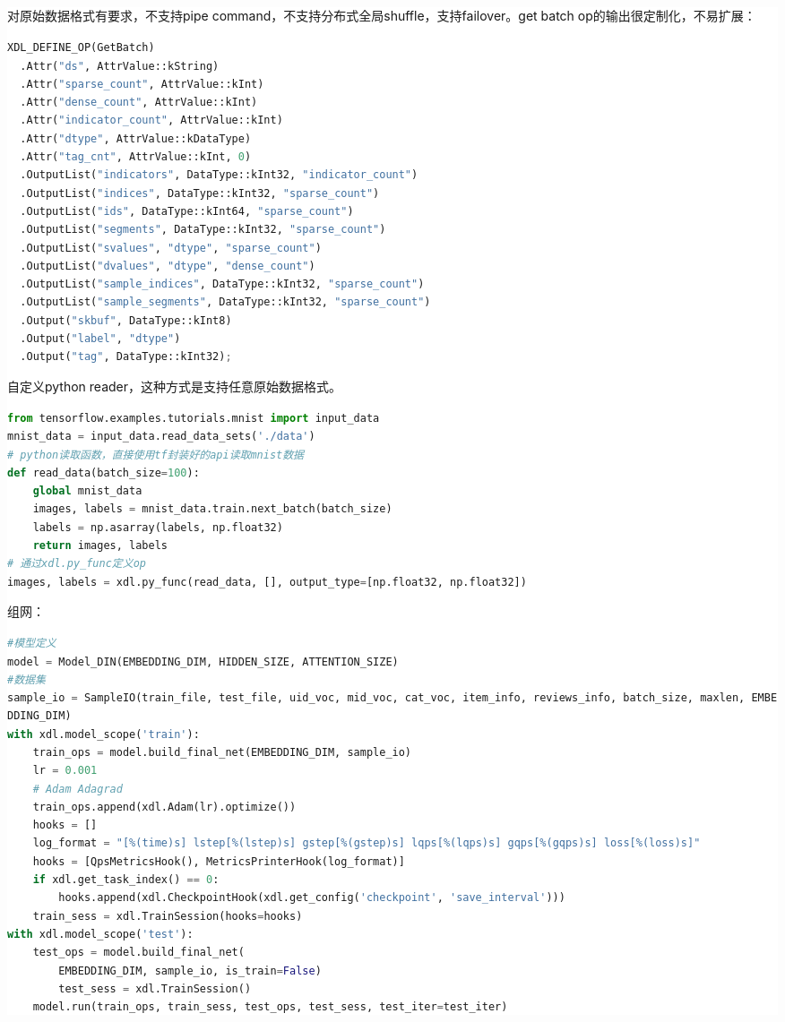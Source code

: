 对原始数据格式有要求，不支持pipe command，不支持分布式全局shuffle，支持failover。get batch op的输出很定制化，不易扩展：

```python
XDL_DEFINE_OP(GetBatch)
  .Attr("ds", AttrValue::kString)
  .Attr("sparse_count", AttrValue::kInt)
  .Attr("dense_count", AttrValue::kInt)
  .Attr("indicator_count", AttrValue::kInt)
  .Attr("dtype", AttrValue::kDataType)
  .Attr("tag_cnt", AttrValue::kInt, 0)
  .OutputList("indicators", DataType::kInt32, "indicator_count")
  .OutputList("indices", DataType::kInt32, "sparse_count")
  .OutputList("ids", DataType::kInt64, "sparse_count")
  .OutputList("segments", DataType::kInt32, "sparse_count")
  .OutputList("svalues", "dtype", "sparse_count")
  .OutputList("dvalues", "dtype", "dense_count")
  .OutputList("sample_indices", DataType::kInt32, "sparse_count")
  .OutputList("sample_segments", DataType::kInt32, "sparse_count")
  .Output("skbuf", DataType::kInt8)
  .Output("label", "dtype")
  .Output("tag", DataType::kInt32);
```

自定义python reader，这种方式是支持任意原始数据格式。

```python
from tensorflow.examples.tutorials.mnist import input_data
mnist_data = input_data.read_data_sets('./data')
# python读取函数，直接使用tf封装好的api读取mnist数据
def read_data(batch_size=100):
    global mnist_data
    images, labels = mnist_data.train.next_batch(batch_size)
    labels = np.asarray(labels, np.float32)
    return images, labels
# 通过xdl.py_func定义op
images, labels = xdl.py_func(read_data, [], output_type=[np.float32, np.float32])
```

组网：

```python
#模型定义
model = Model_DIN(EMBEDDING_DIM, HIDDEN_SIZE, ATTENTION_SIZE)
#数据集
sample_io = SampleIO(train_file, test_file, uid_voc, mid_voc, cat_voc, item_info, reviews_info, batch_size, maxlen, EMBEDDING_DIM)
with xdl.model_scope('train'):
    train_ops = model.build_final_net(EMBEDDING_DIM, sample_io)
    lr = 0.001
    # Adam Adagrad
    train_ops.append(xdl.Adam(lr).optimize())
    hooks = []
    log_format = "[%(time)s] lstep[%(lstep)s] gstep[%(gstep)s] lqps[%(lqps)s] gqps[%(gqps)s] loss[%(loss)s]"
    hooks = [QpsMetricsHook(), MetricsPrinterHook(log_format)]
    if xdl.get_task_index() == 0:
        hooks.append(xdl.CheckpointHook(xdl.get_config('checkpoint', 'save_interval')))
    train_sess = xdl.TrainSession(hooks=hooks)
with xdl.model_scope('test'):
    test_ops = model.build_final_net(
        EMBEDDING_DIM, sample_io, is_train=False)
        test_sess = xdl.TrainSession()
    model.run(train_ops, train_sess, test_ops, test_sess, test_iter=test_iter)

```
